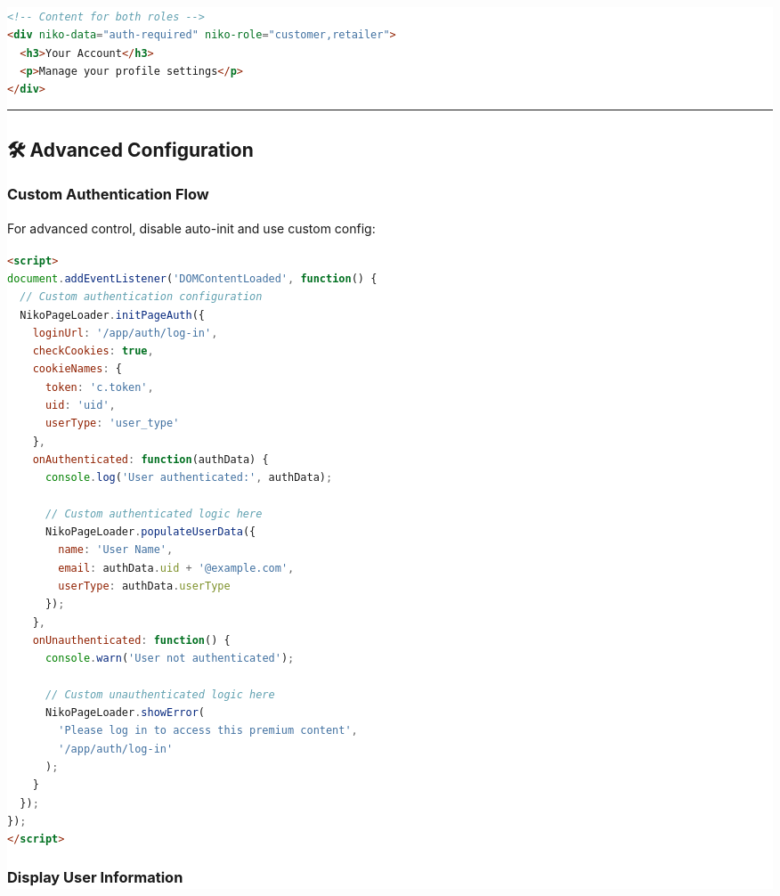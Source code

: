 ```html
<!-- Content for both roles -->
<div niko-data="auth-required" niko-role="customer,retailer">
  <h3>Your Account</h3>
  <p>Manage your profile settings</p>
</div>
```

---

## 🛠 Advanced Configuration

### Custom Authentication Flow

For advanced control, disable auto-init and use custom config:

```html
<script>
document.addEventListener('DOMContentLoaded', function() {
  // Custom authentication configuration
  NikoPageLoader.initPageAuth({
    loginUrl: '/app/auth/log-in',
    checkCookies: true,
    cookieNames: {
      token: 'c.token',
      uid: 'uid',
      userType: 'user_type'
    },
    onAuthenticated: function(authData) {
      console.log('User authenticated:', authData);
      
      // Custom authenticated logic here
      NikoPageLoader.populateUserData({
        name: 'User Name',
        email: authData.uid + '@example.com',
        userType: authData.userType
      });
    },
    onUnauthenticated: function() {
      console.warn('User not authenticated');
      
      // Custom unauthenticated logic here
      NikoPageLoader.showError(
        'Please log in to access this premium content',
        '/app/auth/log-in'
      );
    }
  });
});
</script>
```

### Display User Information
